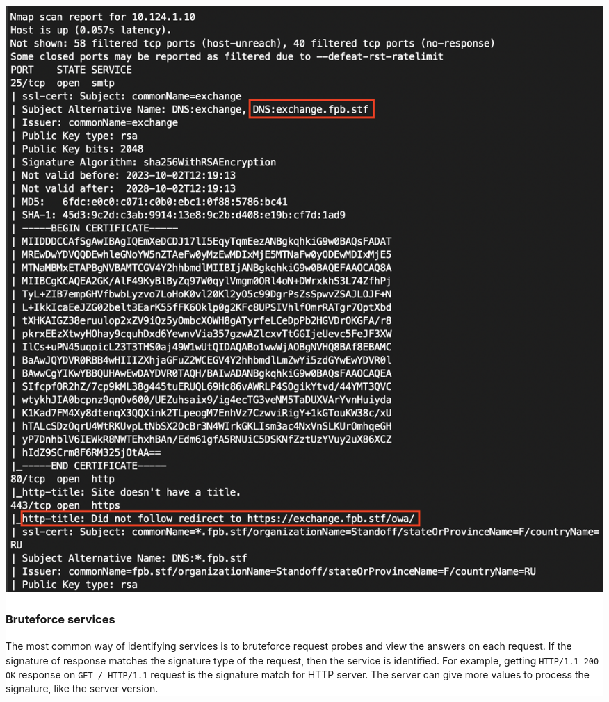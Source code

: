 ![http-title and ssl-cert example](/assets/pentest/scanning-big-networks-1/image3.png)

### Bruteforce services

The most common way of identifying services is to bruteforce request probes and view the answers on each request. If the signature of response matches the signature type of the request, then the service is identified. For example, getting `HTTP/1.1 200 OK` response on `GET / HTTP/1.1` request is the signature match for HTTP server. The server can give more values to process the signature, like the server version.
